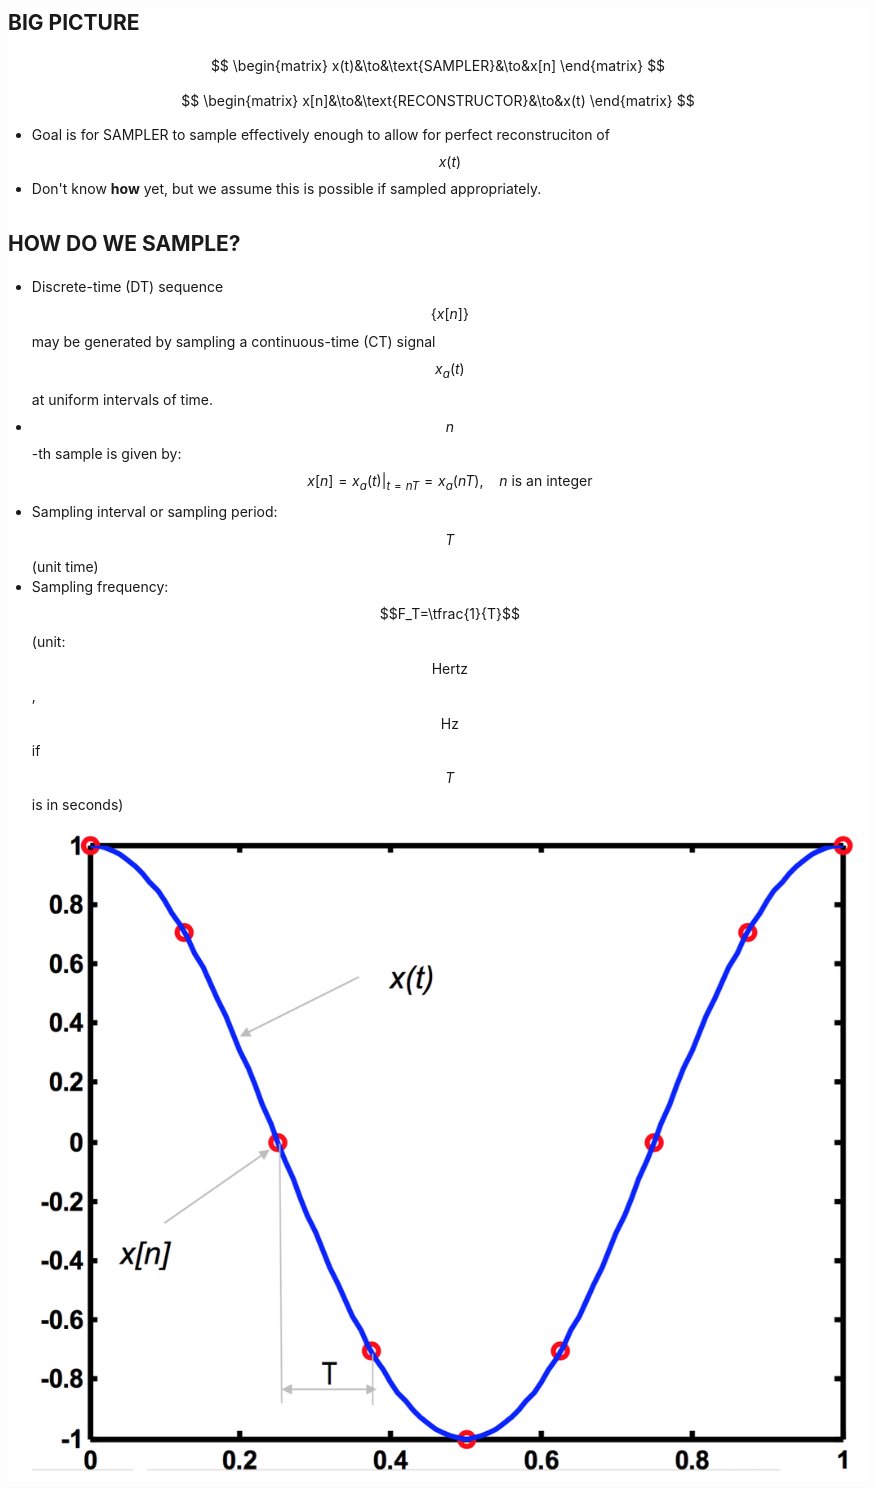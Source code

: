 
## BIG PICTURE
$$
\begin{matrix}
x(t)&\to&\text{SAMPLER}&\to&x[n]
\end{matrix}
$$

$$
\begin{matrix}
x[n]&\to&\text{RECONSTRUCTOR}&\to&x(t)
\end{matrix}
$$
- Goal is for SAMPLER to sample effectively enough to allow for perfect reconstruciton of $$x(t)$$
- Don't know __how__ yet, but we assume this is possible if sampled appropriately.


## HOW DO WE SAMPLE?
- Discrete-time (DT) sequence $$\{x[n]\}$$ may be generated by sampling a continuous-time (CT) signal $$x_a(t)$$ at uniform intervals of time.
- $$n$$-th sample is given by:
$$
x[n]=x_a(t)|_{t=nT}=x_a(nT),\:\:\:\:n\text{ is an integer}
$$
- Sampling interval or sampling period: $$T$$ (unit time)
- Sampling frequency: $$F_T=\tfrac{1}{T}$$ (unit: $$\text{Hertz}$$, $$\text{Hz}$$ if $$T$$ is in seconds)
![fig05a](lect03/lect03-fig05a.png)
